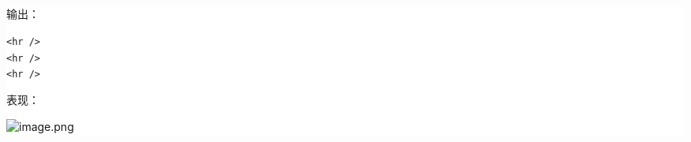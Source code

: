 输出：

```
<hr />
<hr />
<hr />

```

表现：

![image.png](https://p3-juejin.byteimg.com/tos-cn-i-k3u1fbpfcp/a94a7f039ab544c5baf36c4dd5a46f25~tplv-k3u1fbpfcp-zoom-in-crop-mark:4536:0:0:0.image)
